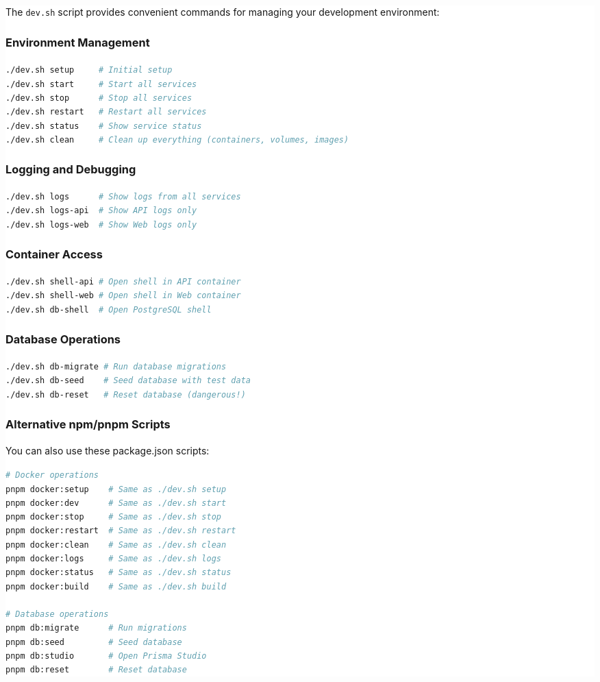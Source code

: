 The `dev.sh` script provides convenient commands for managing your development environment:

### Environment Management
```bash
./dev.sh setup     # Initial setup
./dev.sh start     # Start all services
./dev.sh stop      # Stop all services
./dev.sh restart   # Restart all services
./dev.sh status    # Show service status
./dev.sh clean     # Clean up everything (containers, volumes, images)
```

### Logging and Debugging
```bash
./dev.sh logs      # Show logs from all services
./dev.sh logs-api  # Show API logs only
./dev.sh logs-web  # Show Web logs only
```

### Container Access
```bash
./dev.sh shell-api # Open shell in API container
./dev.sh shell-web # Open shell in Web container
./dev.sh db-shell  # Open PostgreSQL shell
```

### Database Operations
```bash
./dev.sh db-migrate # Run database migrations
./dev.sh db-seed    # Seed database with test data
./dev.sh db-reset   # Reset database (dangerous!)
```

### Alternative npm/pnpm Scripts

You can also use these package.json scripts:

```bash
# Docker operations
pnpm docker:setup    # Same as ./dev.sh setup
pnpm docker:dev      # Same as ./dev.sh start
pnpm docker:stop     # Same as ./dev.sh stop
pnpm docker:restart  # Same as ./dev.sh restart
pnpm docker:clean    # Same as ./dev.sh clean
pnpm docker:logs     # Same as ./dev.sh logs
pnpm docker:status   # Same as ./dev.sh status
pnpm docker:build    # Same as ./dev.sh build

# Database operations
pnpm db:migrate      # Run migrations
pnpm db:seed         # Seed database
pnpm db:studio       # Open Prisma Studio
pnpm db:reset        # Reset database
```

